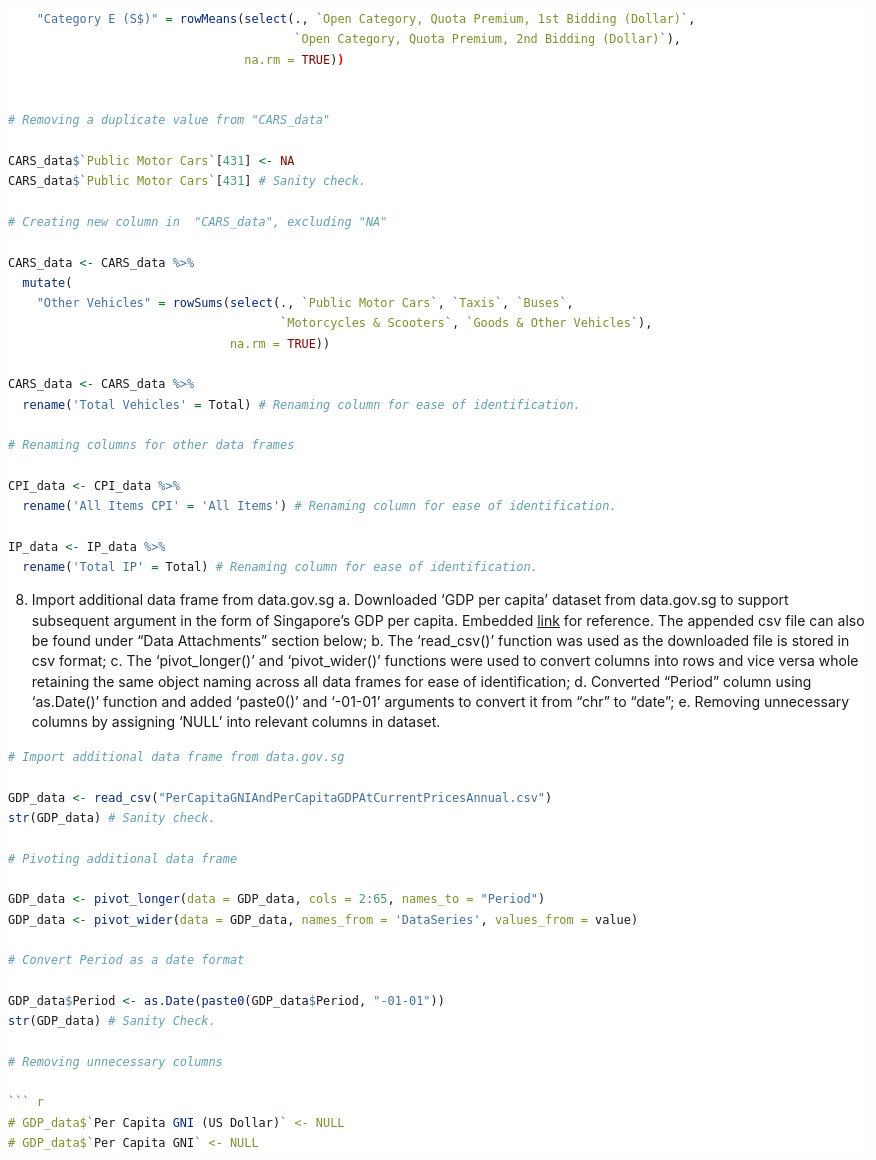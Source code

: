 ``` r
    "Category E (S$)" = rowMeans(select(., `Open Category, Quota Premium, 1st Bidding (Dollar)`, 
                                        `Open Category, Quota Premium, 2nd Bidding (Dollar)`), 
                                 na.rm = TRUE))


# Removing a duplicate value from "CARS_data"

CARS_data$`Public Motor Cars`[431] <- NA
CARS_data$`Public Motor Cars`[431] # Sanity check.

# Creating new column in  "CARS_data", excluding "NA"

CARS_data <- CARS_data %>%
  mutate(
    "Other Vehicles" = rowSums(select(., `Public Motor Cars`, `Taxis`, `Buses`, 
                                      `Motorcycles & Scooters`, `Goods & Other Vehicles`), 
                               na.rm = TRUE))

CARS_data <- CARS_data %>%
  rename('Total Vehicles' = Total) # Renaming column for ease of identification.

# Renaming columns for other data frames

CPI_data <- CPI_data %>%
  rename('All Items CPI' = 'All Items') # Renaming column for ease of identification.

IP_data <- IP_data %>%
  rename('Total IP' = Total) # Renaming column for ease of identification.
```

8.	Import additional data frame from data.gov.sg
a.	Downloaded ‘GDP per capita’ dataset from data.gov.sg to support subsequent argument in the form of Singapore’s GDP per capita. Embedded [link](https://data.gov.sg/datasets/d_dce7d88c668273bb8c1291027e63325a/view) for reference. The appended csv file can also be found under “Data Attachments” section below;
b.	The ‘read_csv()’ function was used as the downloaded file is stored in csv format;
c.	The ‘pivot_longer()’ and ‘pivot_wider()’ functions were used to convert columns into rows and vice versa whole retaining the same object naming across all data frames for ease of identification;
d.	Converted “Period” column using ‘as.Date()’ function and added ‘paste0()’ and ‘-01-01’ arguments to convert it from “chr” to “date”;
e.	Removing unnecessary columns by assigning ‘NULL’ into relevant columns in dataset.

``` r
# Import additional data frame from data.gov.sg

GDP_data <- read_csv("PerCapitaGNIAndPerCapitaGDPAtCurrentPricesAnnual.csv")
str(GDP_data) # Sanity check.

# Pivoting additional data frame

GDP_data <- pivot_longer(data = GDP_data, cols = 2:65, names_to = "Period")
GDP_data <- pivot_wider(data = GDP_data, names_from = 'DataSeries', values_from = value)

# Convert Period as a date format

GDP_data$Period <- as.Date(paste0(GDP_data$Period, "-01-01"))
str(GDP_data) # Sanity Check.

# Removing unnecessary columns

``` r
# GDP_data$`Per Capita GNI (US Dollar)` <- NULL
# GDP_data$`Per Capita GNI` <- NULL
```
